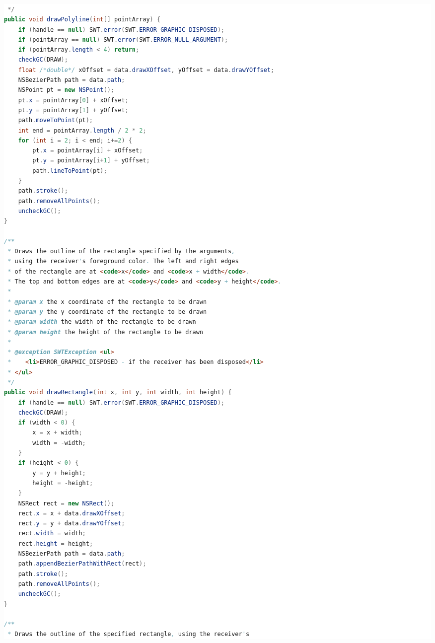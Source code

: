 ```java
 */
public void drawPolyline(int[] pointArray) {
	if (handle == null) SWT.error(SWT.ERROR_GRAPHIC_DISPOSED);
	if (pointArray == null) SWT.error(SWT.ERROR_NULL_ARGUMENT);
	if (pointArray.length < 4) return;
	checkGC(DRAW);
	float /*double*/ xOffset = data.drawXOffset, yOffset = data.drawYOffset;
	NSBezierPath path = data.path;
	NSPoint pt = new NSPoint();
	pt.x = pointArray[0] + xOffset;
	pt.y = pointArray[1] + yOffset;
	path.moveToPoint(pt);
	int end = pointArray.length / 2 * 2;
	for (int i = 2; i < end; i+=2) {
		pt.x = pointArray[i] + xOffset;
		pt.y = pointArray[i+1] + yOffset;
		path.lineToPoint(pt);
	}
	path.stroke();
	path.removeAllPoints();
	uncheckGC();
}

/** 
 * Draws the outline of the rectangle specified by the arguments,
 * using the receiver's foreground color. The left and right edges
 * of the rectangle are at <code>x</code> and <code>x + width</code>. 
 * The top and bottom edges are at <code>y</code> and <code>y + height</code>. 
 *
 * @param x the x coordinate of the rectangle to be drawn
 * @param y the y coordinate of the rectangle to be drawn
 * @param width the width of the rectangle to be drawn
 * @param height the height of the rectangle to be drawn
 *
 * @exception SWTException <ul>
 *    <li>ERROR_GRAPHIC_DISPOSED - if the receiver has been disposed</li>
 * </ul>
 */
public void drawRectangle(int x, int y, int width, int height) {
	if (handle == null) SWT.error(SWT.ERROR_GRAPHIC_DISPOSED);
	checkGC(DRAW);
	if (width < 0) {
		x = x + width;
		width = -width;
	}
	if (height < 0) {
		y = y + height;
		height = -height;
	}
	NSRect rect = new NSRect();
	rect.x = x + data.drawXOffset;
	rect.y = y + data.drawYOffset;
	rect.width = width;
	rect.height = height;
	NSBezierPath path = data.path;
	path.appendBezierPathWithRect(rect);
	path.stroke();
	path.removeAllPoints();
	uncheckGC();
}

/** 
 * Draws the outline of the specified rectangle, using the receiver's
```